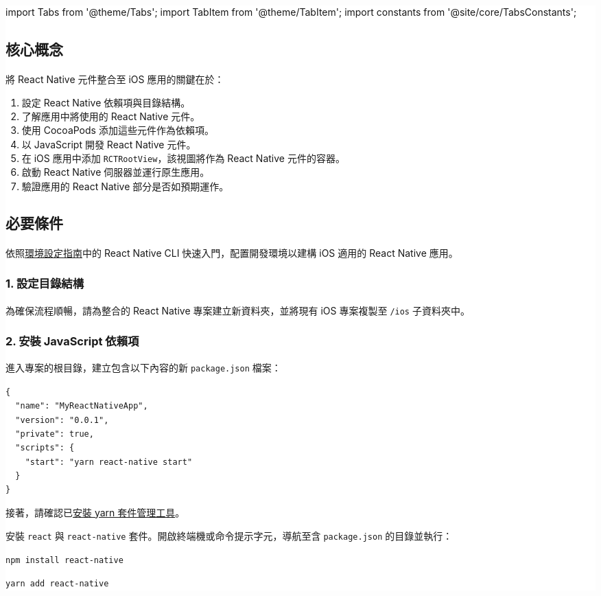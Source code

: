 import Tabs from '@theme/Tabs'; import TabItem from '@theme/TabItem'; import constants from '@site/core/TabsConstants';

## 核心概念

將 React Native 元件整合至 iOS 應用的關鍵在於：

1. 設定 React Native 依賴項與目錄結構。
2. 了解應用中將使用的 React Native 元件。
3. 使用 CocoaPods 添加這些元件作為依賴項。
4. 以 JavaScript 開發 React Native 元件。
5. 在 iOS 應用中添加 `RCTRootView`，該視圖將作為 React Native 元件的容器。
6. 啟動 React Native 伺服器並運行原生應用。
7. 驗證應用的 React Native 部分是否如預期運作。

## 必要條件

依照[環境設定指南](environment-setup)中的 React Native CLI 快速入門，配置開發環境以建構 iOS 適用的 React Native 應用。

### 1. 設定目錄結構

為確保流程順暢，請為整合的 React Native 專案建立新資料夾，並將現有 iOS 專案複製至 `/ios` 子資料夾中。

### 2. 安裝 JavaScript 依賴項

進入專案的根目錄，建立包含以下內容的新 `package.json` 檔案：

```
{
  "name": "MyReactNativeApp",
  "version": "0.0.1",
  "private": true,
  "scripts": {
    "start": "yarn react-native start"
  }
}
```

接著，請確認已[安裝 yarn 套件管理工具](https://yarnpkg.com/lang/en/docs/install/)。

安裝 `react` 與 `react-native` 套件。開啟終端機或命令提示字元，導航至含 `package.json` 的目錄並執行：

<Tabs groupId="package-manager" queryString defaultValue={constants.defaultPackageManager} values={constants.packageManagers}>
<TabItem value="npm">

```shell
npm install react-native
```

</TabItem>
<TabItem value="yarn">

```shell
yarn add react-native
```
